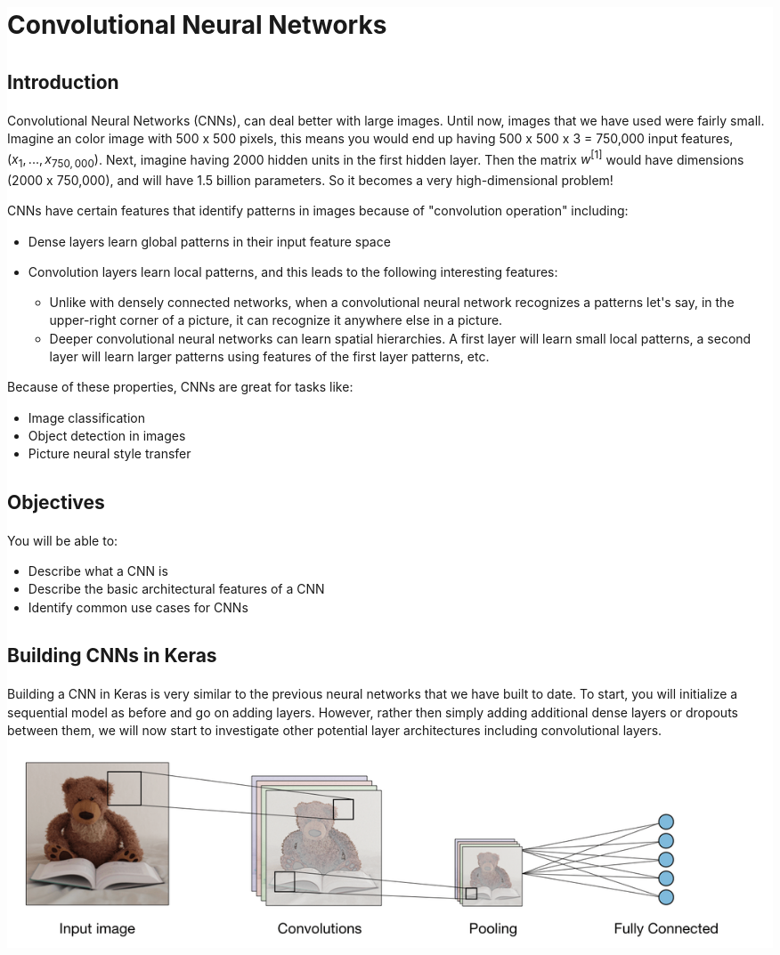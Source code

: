 
# Convolutional Neural Networks

## Introduction   

Convolutional Neural Networks (CNNs), can deal better with large images. Until now, images that we have used were fairly small. Imagine an color image with 500 x 500 pixels, this means you would    end up having 500 x 500 x 3 = 750,000 input features, $(x_1,...,x_{750,000})$. Next, imagine having 2000 hidden units in the first hidden layer. Then the matrix $w^{[1]}$ would have dimensions (2000 x 750,000), and will have 1.5 billion parameters. So it becomes a very high-dimensional problem!

CNNs have certain features that identify patterns in images because of  "convolution operation" including:

- Dense layers learn global patterns in their input feature space

- Convolution layers learn local patterns, and this leads to the following interesting features:
    - Unlike with densely connected networks, when a convolutional neural network recognizes a patterns let's say, in the upper-right corner of a picture, it can recognize it anywhere else in a picture. 
    - Deeper convolutional neural networks can learn spatial hierarchies. A first layer will learn small local patterns, a second layer will learn larger patterns using features of the first layer patterns, etc. 
     
Because of these properties, CNNs are great for tasks like:
- Image classification
- Object detection in images
- Picture neural style transfer

## Objectives

You will be able to:

* Describe what a CNN is
* Describe the basic architectural features of a CNN
* Identify common use cases for CNNs

## Building CNNs in Keras

Building a CNN in Keras is very similar to the previous neural networks that we have built to date. To start, you will initialize a sequential model as before and go on adding layers. However, rather then simply adding additional dense layers or dropouts between them, we will now start to investigate other potential layer architectures including convolutional layers.

<img src="images/architecture-cnn.png">
